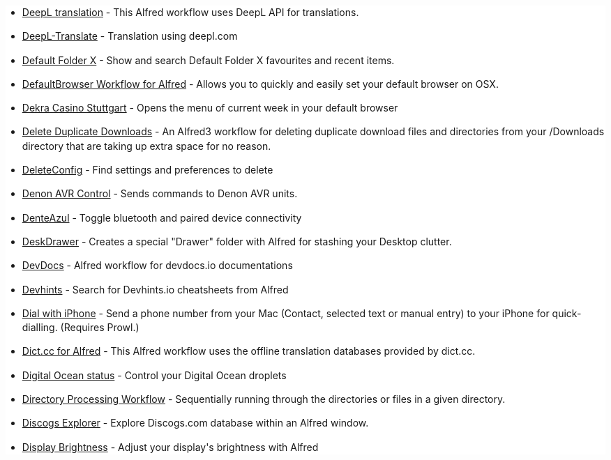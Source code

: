 *   [DeepL translation](https://github.com/packal/repository/raw/master/com.skoda091.deepl-translation/deepl-1.1.0.alfredworkflow) - This Alfred workflow uses DeepL API for translations.
    
*   [DeepL-Translate](https://github.com/packal/repository/raw/master/ws.willner.alex.alfred.deepl/deepl-translate.alfredworkflow) - Translation using deepl.com
    
*   [Default Folder X](https://github.com/packal/repository/raw/master/net.deanishe.alfred-dfx/default-folder-x-0.3.0.alfredworkflow) - Show and search Default Folder X favourites and recent items.
    
*   [DefaultBrowser Workflow for Alfred](https://github.com/packal/repository/raw/master/com.stuartryan.alfred.defaultbrowser/set-default-browser-alfred-workflow.alfredworkflow) - Allows you to quickly and easily set your default browser on OSX.
    
*   [Dekra Casino Stuttgart](https://github.com/packal/repository/raw/master/io.hauck.dekra_casino/dekra_casino.alfredworkflow) - Opens the menu of current week in your default browser
    
*   [Delete Duplicate Downloads](https://github.com/packal/repository/raw/master/is.asher.alfred.deleteduplicatedownloads/delete-duplicate-downloads.alfredworkflow) - An Alfred3 workflow for deleting duplicate download files and directories from your /Downloads directory that are taking up extra space for no reason.
    
*   [DeleteConfig](https://github.com/packal/repository/raw/master/com.vitorgalvao.alfred.deleteconfig/deleteconfig.alfredworkflow) - Find settings and preferences to delete
    
*   [Denon AVR Control](https://github.com/packal/repository/raw/master/com.tylast.denonavrcontrol/denon_avr_control.alfredworkflow) - Sends commands to Denon AVR units.
    
*   [DenteAzul](https://github.com/packal/repository/raw/master/com.vitorgalvao.alfred.denteazul/denteazul.alfredworkflow) - Toggle bluetooth and paired device connectivity
    
*   [DeskDrawer](https://github.com/packal/repository/raw/master/carlosnz.deskdrawer/deskdrawer_v1.5.alfredworkflow) - Creates a special "Drawer" folder with Alfred for stashing your Desktop clutter.
    
*   [DevDocs](https://github.com/packal/repository/raw/master/com.yannickglt.alfred2.devdocs/devdocs.alfredworkflow) - Alfred workflow for devdocs.io documentations
    
*   [Devhints](https://github.com/packal/repository/raw/master/com.kevinjalbert.alfred-devhints/devhints.alfredworkflow) - Search for Devhints.io cheatsheets from Alfred
    
*   [Dial with iPhone](https://github.com/packal/repository/raw/master/carlosnz.dialer/dial_with_iphone_v1.41a.alfredworkflow) - Send a phone number from your Mac (Contact, selected text or manual entry) to your iPhone for quick-dialling. (Requires Prowl.)
    
*   [Dict.cc for Alfred](https://github.com/packal/repository/raw/master/de.nieting.DictCC/dictcc.alfredworkflow) - This Alfred workflow uses the offline translation databases provided by dict.cc.
    
*   [Digital Ocean status](https://github.com/packal/repository/raw/master/fspinillo.alfredv2.digitalocean/digital_ocean_status.alfredworkflow) - Control your Digital Ocean droplets
    
*   [Directory Processing Workflow](https://github.com/packal/repository/raw/master/com.customct.DirectoryProcessingWF/directoryprocessingworkflow.alfredworkflow) - Sequentially running through the directories or files in a given directory.
    
*   [Discogs Explorer](https://github.com/packal/repository/raw/master/com.dotson.discogsexplorer/discogs_explorer.alfredworkflow) - Explore Discogs.com database within an Alfred window.
    
*   [Display Brightness](https://github.com/packal/repository/raw/master/com.fniephaus.brightness/display-brightness.alfredworkflow) - Adjust your display's brightness with Alfred
    